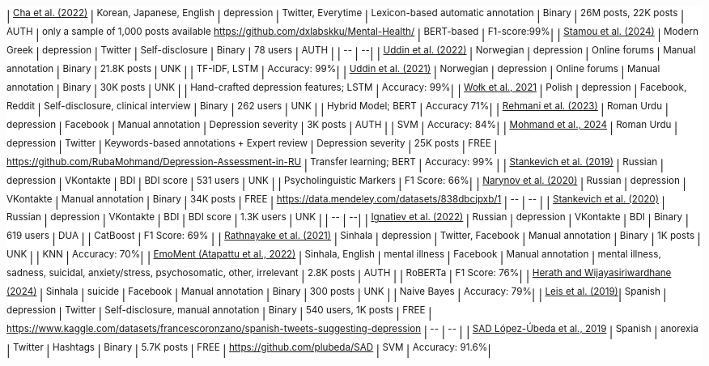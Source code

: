 |<sup> [Cha et al. (2022)](https://www.nature.com/articles/s41599-022-01313-2) </sup>|<sup> Korean, Japanese, English </sup>|<sup> depression </sup>|<sup> Twitter, Everytime </sup>|<sup> Lexicon-based automatic annotation  </sup>|<sup> Binary  </sup>|<sup> 26M posts, 22K posts  </sup>|<sup> AUTH  </sup>|<sup>  only a sample of 1,000 posts available https://github.com/dxlabskku/Mental-Health/  </sup>|<sup>  BERT-based  </sup>|<sup>  F1-score:99\%</sup>|
|<sup> [Stamou et al. (2024)](https://aclanthology.org/2024.rapid-1.8.pdf) </sup>|<sup> Modern Greek </sup>|<sup> depression </sup>|<sup> Twitter </sup>|<sup> Self-disclosure  </sup>|<sup> Binary  </sup>|<sup> 78 users </sup>|<sup> AUTH  </sup>|<sup>   </sup>|<sup>  --  </sup>|<sup>  --</sup>|
|<sup> [Uddin et al. (2022)](https://ieeexplore.ieee.org/abstract/document/9775893) </sup>|<sup> Norwegian </sup>|<sup> depression </sup>|<sup> Online forums </sup>|<sup> Manual annotation  </sup>|<sup> Binary  </sup>|<sup> 21.8K posts </sup>|<sup> UNK  </sup>|<sup>   </sup>|<sup>  TF-IDF, LSTM </sup>|<sup>  Accuracy: 99\%</sup>|
|<sup> [Uddin et al. (2021)](https://link.springer.com/article/10.1007/s00521-021-06426-4) </sup>|<sup> Norwegian </sup>|<sup> depression </sup>|<sup> Online forums </sup>|<sup> Manual annotation </sup>|<sup> Binary  </sup>|<sup> 30K posts </sup>|<sup> UNK  </sup>|<sup>   </sup>|<sup>  Hand-crafted depression features; LSTM  </sup>|<sup>  Accuracy: 99\%</sup>|
|<sup> [Wołk et al., 2021](https://www.researchgate.net/publication/351852792_Hybrid_approach_to_detecting_symptoms_of_depression_in_social_media_entries) </sup>|<sup> Polish </sup>|<sup> depression </sup>|<sup> Facebook, Reddit  </sup>|<sup> Self-disclosure, clinical interview  </sup>|<sup> Binary  </sup>|<sup> 262 users  </sup>|<sup> UNK  </sup>|<sup>   </sup>|<sup>  Hybrid Model; BERT  </sup>|<sup>  Accuracy 71\%</sup>|
|<sup> [Rehmani et al. (2023)](https://ietresearch.onlinelibrary.wiley.com/doi/epdf/10.1049/htl2.12088) </sup>|<sup> Roman Urdu </sup>|<sup> depression </sup>|<sup> Facebook </sup>|<sup> Manual annotation  </sup>|<sup> Depression severity  </sup>|<sup>  3K posts  </sup>|<sup>  AUTH  </sup>|<sup>   </sup>|<sup>  SVM  </sup>|<sup>  Accuracy: 84\%</sup>|
|<sup> [Mohmand et al., 2024](https://ieeexplore.ieee.org/document/10804764) </sup>|<sup> Roman Urdu </sup>|<sup> depression </sup>|<sup> Twitter </sup>|<sup> Keywords-based annotations + Expert review </sup>|<sup> Depression severity </sup>|<sup> 25K posts </sup>|<sup> FREE  </sup>|<sup>  https://github.com/RubaMohmand/Depression-Assessment-in-RU </sup>|<sup>  Transfer learning; BERT  </sup>|<sup>  Accuracy: 99\% </sup>|
|<sup> [Stankevich et al. (2019)](https://ceur-ws.org/Vol-2523/paper26.pdf) </sup>|<sup> Russian </sup>|<sup> depression </sup>|<sup> VKontakte </sup>|<sup> BDI  </sup>|<sup> BDI score </sup>|<sup> 531 users </sup>|<sup> UNK  </sup>|<sup>   </sup>|<sup>  Psycholinguistic Markers  </sup>|<sup>  F1 Score: 66\%</sup>|
|<sup> [Narynov et al. (2020)](https://www.sciencedirect.com/science/article/pii/S2352340920300895#ec-research-data) </sup>|<sup> Russian </sup>|<sup> depression </sup>|<sup> VKontakte </sup>|<sup> Manual annotation  </sup>|<sup> Binary  </sup>|<sup> 34K posts </sup>|<sup> FREE  </sup>|<sup> 	https://data.mendeley.com/datasets/838dbcjpxb/1  </sup>|<sup>  --  </sup>|<sup>  -- </sup>|
|<sup> [Stankevich et al. (2020)](https://link.springer.com/chapter/10.1007/978-3-030-51913-1_12) </sup>|<sup> Russian </sup>|<sup> depression </sup>|<sup> VKontakte </sup>|<sup> BDI  </sup>|<sup> BDI score  </sup>|<sup> 1.3K users  </sup>|<sup> UNK  </sup>|<sup>   </sup>|<sup>  --  </sup>|<sup>  --</sup>|
|<sup> [Ignatiev et al. (2022)](https://pdfs.semanticscholar.org/acb7/6ae74b9439dff1dd891030a3c6fcec27e7fe.pdf) </sup>|<sup> Russian </sup>|<sup> depression </sup>|<sup> VKontakte </sup>|<sup> BDI </sup>|<sup> Binary  </sup>|<sup> 619 users </sup>|<sup> DUA  </sup>|<sup>   </sup>|<sup>  CatBoost  </sup>|<sup>  F1 Score: 69\% </sup>|
|<sup> [Rathnayake et al. (2021)](https://ieeexplore.ieee.org/abstract/document/9774819) </sup>|<sup> Sinhala </sup>|<sup> depression </sup>|<sup> Twitter, Facebook </sup>|<sup> Manual annotation  </sup>|<sup> Binary  </sup>|<sup> 1K posts </sup>|<sup> UNK  </sup>|<sup>   </sup>|<sup>  KNN  </sup>|<sup>  Accuracy: 70\%</sup>|
|<sup> [EmoMent (Atapattu et al., 2022)](https://aclanthology.org/2022.coling-1.609.pdf) </sup>|<sup> Sinhala, English </sup>|<sup> mental illness </sup>|<sup> Facebook </sup>|<sup> Manual annotation  </sup>|<sup> mental illness, sadness, suicidal, anxiety/stress, psychosomatic, other, irrelevant </sup>|<sup> 2.8K posts </sup>|<sup> AUTH  </sup>|<sup>   </sup>|<sup>  RoBERTa  </sup>|<sup>  F1 Score: 76\%</sup>|
|<sup> [Herath and Wijayasiriwardhane (2024)](https://ieeexplore.ieee.org/document/10550899) </sup>|<sup> Sinhala </sup>|<sup> suicide </sup>|<sup> Facebook </sup>|<sup> Manual annotation  </sup>|<sup> Binary  </sup>|<sup> 300 posts </sup>|<sup> UNK  </sup>|<sup>   </sup>|<sup>  Naive Bayes  </sup>|<sup>  Accuracy: 79\%</sup>|
|<sup> [Leis et al. (2019)](https://www.jmir.org/2019/6/e14199/)</sup>|<sup> Spanish </sup>|<sup> depression </sup>|<sup> Twitter </sup>|<sup> Self-disclosure, manual annotation  </sup>|<sup> Binary  </sup>|<sup> 540 users, 1K posts  </sup>|<sup> FREE  </sup>|<sup>  https://www.kaggle.com/datasets/francescoronzano/spanish-tweets-suggesting-depression  </sup>|<sup>  --  </sup>|<sup>  -- </sup>|
|<sup> [SAD López-Úbeda et al., 2019](https://aclanthology.org/R19-1077/) </sup>|<sup> Spanish </sup>|<sup> anorexia </sup>|<sup> Twitter </sup>|<sup> Hashtags </sup>|<sup> Binary  </sup>|<sup> 5.7K posts </sup>|<sup> FREE  </sup>|<sup>  https://github.com/plubeda/SAD  </sup>|<sup>  SVM  </sup>|<sup>  Accuracy: 91.6\%</sup>|